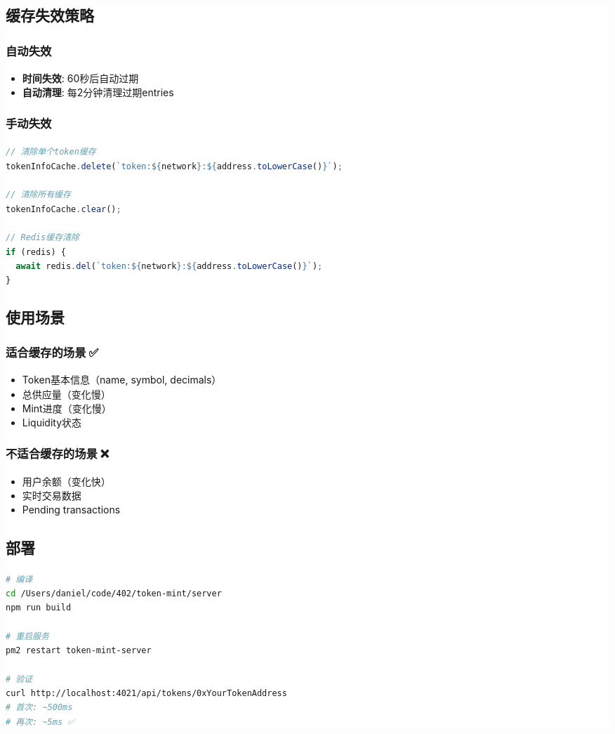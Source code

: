 ## 缓存失效策略

### 自动失效
- **时间失效**: 60秒后自动过期
- **自动清理**: 每2分钟清理过期entries

### 手动失效

```typescript
// 清除单个token缓存
tokenInfoCache.delete(`token:${network}:${address.toLowerCase()}`);

// 清除所有缓存
tokenInfoCache.clear();

// Redis缓存清除
if (redis) {
  await redis.del(`token:${network}:${address.toLowerCase()}`);
}
```

## 使用场景

### 适合缓存的场景 ✅
- Token基本信息（name, symbol, decimals）
- 总供应量（变化慢）
- Mint进度（变化慢）
- Liquidity状态

### 不适合缓存的场景 ❌
- 用户余额（变化快）
- 实时交易数据
- Pending transactions

## 部署

```bash
# 编译
cd /Users/daniel/code/402/token-mint/server
npm run build

# 重启服务
pm2 restart token-mint-server

# 验证
curl http://localhost:4021/api/tokens/0xYourTokenAddress
# 首次: ~500ms
# 再次: ~5ms ✅
```
